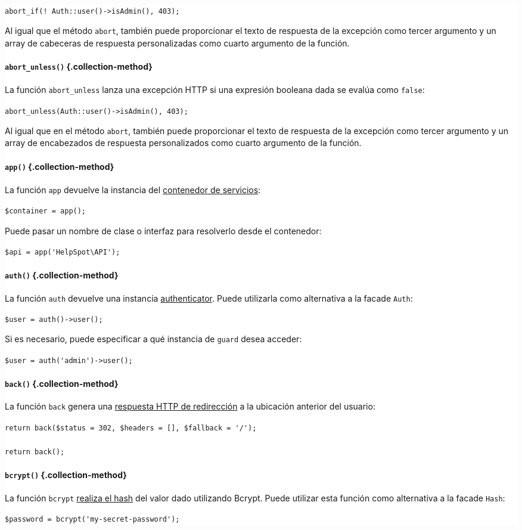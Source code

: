     abort_if(! Auth::user()->isAdmin(), 403);

Al igual que el método `abort`, también puede proporcionar el texto de respuesta de la excepción como tercer argumento y un array de cabeceras de respuesta personalizadas como cuarto argumento de la función.

<a name="method-abort-unless"></a>
#### `abort_unless()` {.collection-method}

La función `abort_unless` lanza una excepción HTTP si una expresión booleana dada se evalúa como `false`:

    abort_unless(Auth::user()->isAdmin(), 403);

Al igual que en el método `abort`, también puede proporcionar el texto de respuesta de la excepción como tercer argumento y un array de encabezados de respuesta personalizados como cuarto argumento de la función.

<a name="method-app"></a>
#### `app()` {.collection-method}

La función `app` devuelve la instancia del [contenedor de servicios](/docs/{{version}}/container):

    $container = app();

Puede pasar un nombre de clase o interfaz para resolverlo desde el contenedor:

    $api = app('HelpSpot\API');

<a name="method-auth"></a>
#### `auth()` {.collection-method}

La función `auth` devuelve una instancia [authenticator](/docs/{{version}}/authentication). Puede utilizarla como alternativa a la facade `Auth`:

    $user = auth()->user();

Si es necesario, puede especificar a qué instancia de `guard` desea acceder:

    $user = auth('admin')->user();

<a name="method-back"></a>
#### `back()` {.collection-method}

La función `back` genera una [respuesta HTTP de redirección](/docs/{{version}}/responses#redirects) a la ubicación anterior del usuario:

    return back($status = 302, $headers = [], $fallback = '/');

    return back();

<a name="method-bcrypt"></a>
#### `bcrypt()` {.collection-method}

La función `bcrypt` [realiza el hash](/docs/{{version}}/hashing) del valor dado utilizando Bcrypt. Puede utilizar esta función como alternativa a la facade `Hash`:

    $password = bcrypt('my-secret-password');
